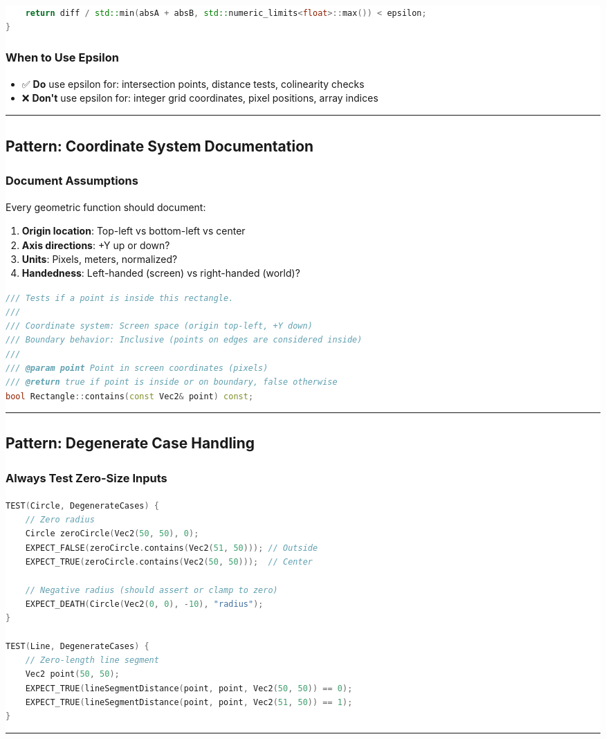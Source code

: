 ```cpp
    return diff / std::min(absA + absB, std::numeric_limits<float>::max()) < epsilon;
}
```

### When to Use Epsilon

- ✅ **Do** use epsilon for: intersection points, distance tests, colinearity checks
- ❌ **Don't** use epsilon for: integer grid coordinates, pixel positions, array indices

---

## Pattern: Coordinate System Documentation

### Document Assumptions

Every geometric function should document:
1. **Origin location**: Top-left vs bottom-left vs center
2. **Axis directions**: +Y up or down?
3. **Units**: Pixels, meters, normalized?
4. **Handedness**: Left-handed (screen) vs right-handed (world)?

```cpp
/// Tests if a point is inside this rectangle.
///
/// Coordinate system: Screen space (origin top-left, +Y down)
/// Boundary behavior: Inclusive (points on edges are considered inside)
///
/// @param point Point in screen coordinates (pixels)
/// @return true if point is inside or on boundary, false otherwise
bool Rectangle::contains(const Vec2& point) const;
```

---

## Pattern: Degenerate Case Handling

### Always Test Zero-Size Inputs

```cpp
TEST(Circle, DegenerateCases) {
    // Zero radius
    Circle zeroCircle(Vec2(50, 50), 0);
    EXPECT_FALSE(zeroCircle.contains(Vec2(51, 50))); // Outside
    EXPECT_TRUE(zeroCircle.contains(Vec2(50, 50)));  // Center

    // Negative radius (should assert or clamp to zero)
    EXPECT_DEATH(Circle(Vec2(0, 0), -10), "radius");
}

TEST(Line, DegenerateCases) {
    // Zero-length line segment
    Vec2 point(50, 50);
    EXPECT_TRUE(lineSegmentDistance(point, point, Vec2(50, 50)) == 0);
    EXPECT_TRUE(lineSegmentDistance(point, point, Vec2(51, 50)) == 1);
}
```

---